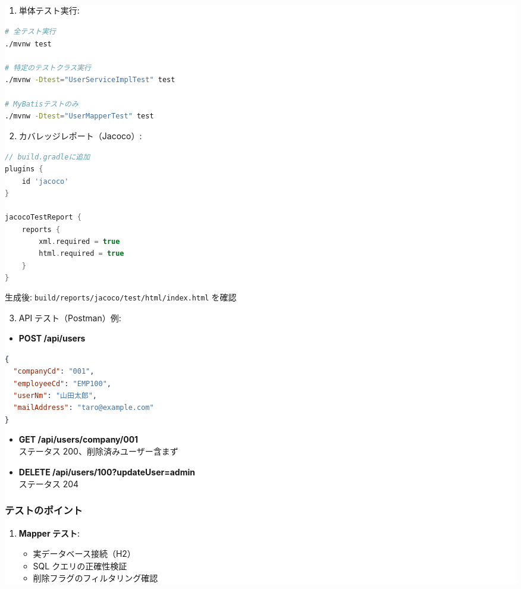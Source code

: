1. 単体テスト実行:

```bash
# 全テスト実行
./mvnw test

# 特定のテストクラス実行
./mvnw -Dtest="UserServiceImplTest" test

# MyBatisテストのみ
./mvnw -Dtest="UserMapperTest" test
```

2. カバレッジレポート（Jacoco）:

```gradle
// build.gradleに追加
plugins {
    id 'jacoco'
}

jacocoTestReport {
    reports {
        xml.required = true
        html.required = true
    }
}
```

生成後: `build/reports/jacoco/test/html/index.html` を確認

3. API テスト（Postman）例:

- **POST /api/users**

```json
{
  "companyCd": "001",
  "employeeCd": "EMP100",
  "userNm": "山田太郎",
  "mailAddress": "taro@example.com"
}
```

- **GET /api/users/company/001**  
  ステータス 200、削除済みユーザー含まず

- **DELETE /api/users/100?updateUser=admin**  
  ステータス 204

### テストのポイント

1. **Mapper テスト**:

   - 実データベース接続（H2）
   - SQL クエリの正確性検証
   - 削除フラグのフィルタリング確認
